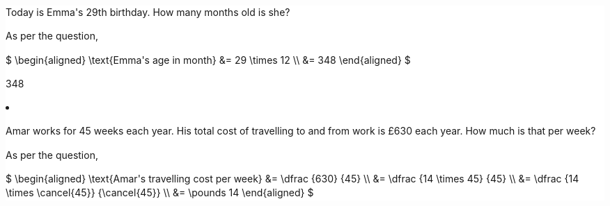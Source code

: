 Today is Emma's $29 \text{th}$ birthday. How many months old is she?

</div>
<div class='workings'>
<div class='working'>

As per the question,

$
\begin{aligned}
\text{Emma's age in month}                    &= 29 \times 12 \\\\
                                              &= 348
\end{aligned}
$

</div>
</div>
<div class='answers'>
<div class='answer'>

$348$

</div>
</div>

</div>
</li>
<li>
<div class='question_envelope rag_red subquestion'>
<div class='topics'>
<ul>
</ul>
</div>
<div class='question subquestion'>

Amar works for $45$ weeks each year. 
His total cost of travelling to and from work is $\pounds 630$ each year. 
How much is that per week?

</div>
<div class='workings'>
<div class='working'>

As per the question,

$
\begin{aligned}
\text{Amar's travelling cost per week}        &= \dfrac {630} {45} \\\\
                                              &= \dfrac {14 \times 45} {45} \\\\
                                              &= \dfrac {14 \times \cancel{45}} {\cancel{45}} \\\\
                                              &= \pounds 14
\end{aligned}
$

</div>
</div>
<div class='answers'>
<div class='answer'>
